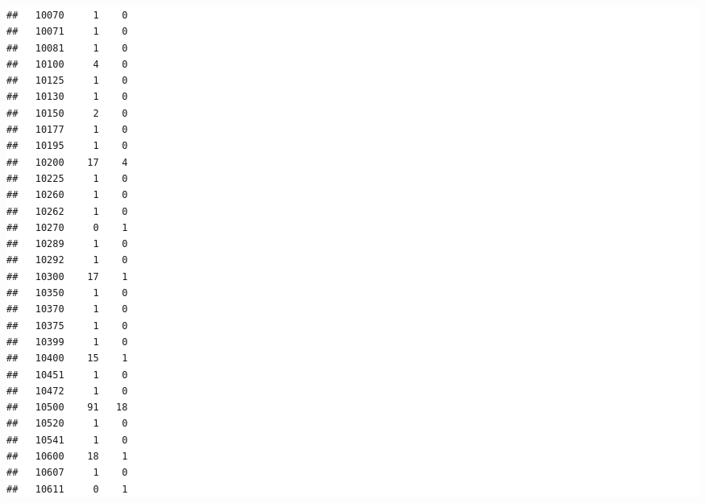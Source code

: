     ##   10070     1    0
    ##   10071     1    0
    ##   10081     1    0
    ##   10100     4    0
    ##   10125     1    0
    ##   10130     1    0
    ##   10150     2    0
    ##   10177     1    0
    ##   10195     1    0
    ##   10200    17    4
    ##   10225     1    0
    ##   10260     1    0
    ##   10262     1    0
    ##   10270     0    1
    ##   10289     1    0
    ##   10292     1    0
    ##   10300    17    1
    ##   10350     1    0
    ##   10370     1    0
    ##   10375     1    0
    ##   10399     1    0
    ##   10400    15    1
    ##   10451     1    0
    ##   10472     1    0
    ##   10500    91   18
    ##   10520     1    0
    ##   10541     1    0
    ##   10600    18    1
    ##   10607     1    0
    ##   10611     0    1